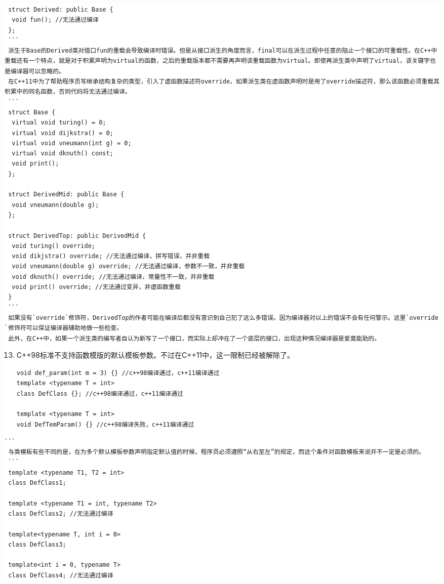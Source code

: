      struct Derived: public Base {
      void fun(); //无法通过编译
     };
     ```
     派生于Base的Derived类对借口fun的重载会导致编译时错误。但是从接口派生的角度而言，final可以在派生过程中任意的阻止一个接口的可重载性。在C++中重载还有一个特点，就是对于积累声明为virtual的函数，之后的重载版本都不需要再声明该重载函数为virtual。即使再派生类中声明了virtual，该关键字也是编译器可以忽略的。    
     在C++11中为了帮助程序员写继承结构复杂的类型，引入了虚函数描述符override，如果派生类在虚函数声明时是用了override描述符，那么该函数必须重载其积累中的同名函数，否则代码将无法通过编译。    
     ```
     struct Base {
      virtual void turing() = 0;
      virtual void dijkstra() = 0;
      virtual void vneumann(int g) = 0;
      virtual void dknuth() const;
      void print();
     };

     struct DerivedMid: public Base {
      void vneumann(double g);
     };

     struct DerivedTop: public DerivedMid {
      void turing() override;
      void dikjstra() override; //无法通过编译，拼写错误，并非重载
      void vneumann(double g) override; //无法通过编译，参数不一致，并非重载
      void dknuth() override; //无法通过编译，常量性不一致，并非重载
      void print() override; //无法通过变异，非虚函数重载
     }
     ```
     如果没有`override`修饰符，DerivedTop的作者可能在编译后都没有意识到自己犯了这么多错误。因为编译器对以上的错误不会有任何警示。这里`override`修饰符可以保证编译器辅助地做一些检查。    
     此外，在C++中，如果一个派生类的编写者自认为新写了一个接口，而实际上却冲在了一个底层的接口，出现这种情况编译器是爱莫能助的。    
13.  C++98标准不支持函数模版的默认模板参数。不过在C++11中，这一限制已经被解除了。    
      ```
     void def_param(int m = 3) {} //c++98编译通过，c++11编译通过
     template <typename T = int>
     class DefClass {}; //c++98编译通过，c++11编译通过

     template <typename T = int>
     void DefTemParam() {} //c++98编译失败，c++11编译通过
    ```
     与类模板有些不同的是，在为多个默认模板参数声明指定默认值的时候，程序员必须遵照“从右至左”的规定，而这个条件对函数模板来说并不一定是必须的。    
     ```
     template <typename T1, T2 = int>
     class DefClass1;

     template <typename T1 = int, typename T2>
     class DefClass2; //无法通过编译

     template<typename T, int i = 0>
     class DefClass3;

     template<int i = 0, typename T>
     class DefClass4; //无法通过编译
